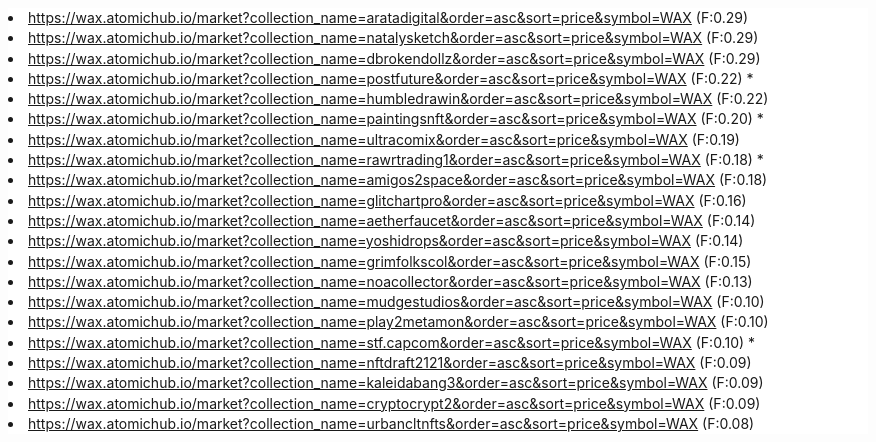 <li><a href="https://wax.atomichub.io/market?collection_name=aratadigital&#x26;order=asc&#x26;sort=price&#x26;symbol=WAX">https://wax.atomichub.io/market?collection_name=aratadigital&#x26;order=asc&#x26;sort=price&#x26;symbol=WAX</a>  (F:0.29)</li>
<li><a href="https://wax.atomichub.io/market?collection_name=natalysketch&#x26;order=asc&#x26;sort=price&#x26;symbol=WAX">https://wax.atomichub.io/market?collection_name=natalysketch&#x26;order=asc&#x26;sort=price&#x26;symbol=WAX</a>  (F:0.29)</li>
<li><a href="https://wax.atomichub.io/market?collection_name=dbrokendollz&#x26;order=asc&#x26;sort=price&#x26;symbol=WAX">https://wax.atomichub.io/market?collection_name=dbrokendollz&#x26;order=asc&#x26;sort=price&#x26;symbol=WAX</a>  (F:0.29)</li>
<li><a href="https://wax.atomichub.io/market?collection_name=postfuture&#x26;order=asc&#x26;sort=price&#x26;symbol=WAX">https://wax.atomichub.io/market?collection_name=postfuture&#x26;order=asc&#x26;sort=price&#x26;symbol=WAX</a>    (F:0.22) *</li>
<li><a href="https://wax.atomichub.io/market?collection_name=humbledrawin&#x26;order=asc&#x26;sort=price&#x26;symbol=WAX">https://wax.atomichub.io/market?collection_name=humbledrawin&#x26;order=asc&#x26;sort=price&#x26;symbol=WAX</a>  (F:0.22)</li>
<li><a href="https://wax.atomichub.io/market?collection_name=paintingsnft&#x26;order=asc&#x26;sort=price&#x26;symbol=WAX">https://wax.atomichub.io/market?collection_name=paintingsnft&#x26;order=asc&#x26;sort=price&#x26;symbol=WAX</a>  (F:0.20) *</li>
<li><a href="https://wax.atomichub.io/market?collection_name=ultracomix&#x26;order=asc&#x26;sort=price&#x26;symbol=WAX">https://wax.atomichub.io/market?collection_name=ultracomix&#x26;order=asc&#x26;sort=price&#x26;symbol=WAX</a>    (F:0.19)</li>
<li><a href="https://wax.atomichub.io/market?collection_name=rawrtrading1&#x26;order=asc&#x26;sort=price&#x26;symbol=WAX">https://wax.atomichub.io/market?collection_name=rawrtrading1&#x26;order=asc&#x26;sort=price&#x26;symbol=WAX</a>  (F:0.18) *</li>
<li><a href="https://wax.atomichub.io/market?collection_name=amigos2space&#x26;order=asc&#x26;sort=price&#x26;symbol=WAX">https://wax.atomichub.io/market?collection_name=amigos2space&#x26;order=asc&#x26;sort=price&#x26;symbol=WAX</a>  (F:0.18)</li>
<li><a href="https://wax.atomichub.io/market?collection_name=glitchartpro&#x26;order=asc&#x26;sort=price&#x26;symbol=WAX">https://wax.atomichub.io/market?collection_name=glitchartpro&#x26;order=asc&#x26;sort=price&#x26;symbol=WAX</a>  (F:0.16)</li>
<li><a href="https://wax.atomichub.io/market?collection_name=aetherfaucet&#x26;order=asc&#x26;sort=price&#x26;symbol=WAX">https://wax.atomichub.io/market?collection_name=aetherfaucet&#x26;order=asc&#x26;sort=price&#x26;symbol=WAX</a>  (F:0.14)</li>
<li><a href="https://wax.atomichub.io/market?collection_name=yoshidrops&#x26;order=asc&#x26;sort=price&#x26;symbol=WAX">https://wax.atomichub.io/market?collection_name=yoshidrops&#x26;order=asc&#x26;sort=price&#x26;symbol=WAX</a>    (F:0.14)</li>
<li><a href="https://wax.atomichub.io/market?collection_name=grimfolkscol&#x26;order=asc&#x26;sort=price&#x26;symbol=WAX">https://wax.atomichub.io/market?collection_name=grimfolkscol&#x26;order=asc&#x26;sort=price&#x26;symbol=WAX</a>  (F:0.15)</li>
<li><a href="https://wax.atomichub.io/market?collection_name=noacollector&#x26;order=asc&#x26;sort=price&#x26;symbol=WAX">https://wax.atomichub.io/market?collection_name=noacollector&#x26;order=asc&#x26;sort=price&#x26;symbol=WAX</a>  (F:0.13)</li>
<li><a href="https://wax.atomichub.io/market?collection_name=mudgestudios&#x26;order=asc&#x26;sort=price&#x26;symbol=WAX">https://wax.atomichub.io/market?collection_name=mudgestudios&#x26;order=asc&#x26;sort=price&#x26;symbol=WAX</a>  (F:0.10)</li>
<li><a href="https://wax.atomichub.io/market?collection_name=play2metamon&#x26;order=asc&#x26;sort=price&#x26;symbol=WAX">https://wax.atomichub.io/market?collection_name=play2metamon&#x26;order=asc&#x26;sort=price&#x26;symbol=WAX</a>  (F:0.10)</li>
<li><a href="https://wax.atomichub.io/market?collection_name=stf.capcom&#x26;order=asc&#x26;sort=price&#x26;symbol=WAX">https://wax.atomichub.io/market?collection_name=stf.capcom&#x26;order=asc&#x26;sort=price&#x26;symbol=WAX</a>    (F:0.10) *</li>
<li><a href="https://wax.atomichub.io/market?collection_name=nftdraft2121&#x26;order=asc&#x26;sort=price&#x26;symbol=WAX">https://wax.atomichub.io/market?collection_name=nftdraft2121&#x26;order=asc&#x26;sort=price&#x26;symbol=WAX</a>  (F:0.09)</li>
<li><a href="https://wax.atomichub.io/market?collection_name=kaleidabang3&#x26;order=asc&#x26;sort=price&#x26;symbol=WAX">https://wax.atomichub.io/market?collection_name=kaleidabang3&#x26;order=asc&#x26;sort=price&#x26;symbol=WAX</a>  (F:0.09)</li>
<li><a href="https://wax.atomichub.io/market?collection_name=cryptocrypt2&#x26;order=asc&#x26;sort=price&#x26;symbol=WAX">https://wax.atomichub.io/market?collection_name=cryptocrypt2&#x26;order=asc&#x26;sort=price&#x26;symbol=WAX</a>  (F:0.09)</li>
<li><a href="https://wax.atomichub.io/market?collection_name=urbancltnfts&#x26;order=asc&#x26;sort=price&#x26;symbol=WAX">https://wax.atomichub.io/market?collection_name=urbancltnfts&#x26;order=asc&#x26;sort=price&#x26;symbol=WAX</a>  (F:0.08)</li>